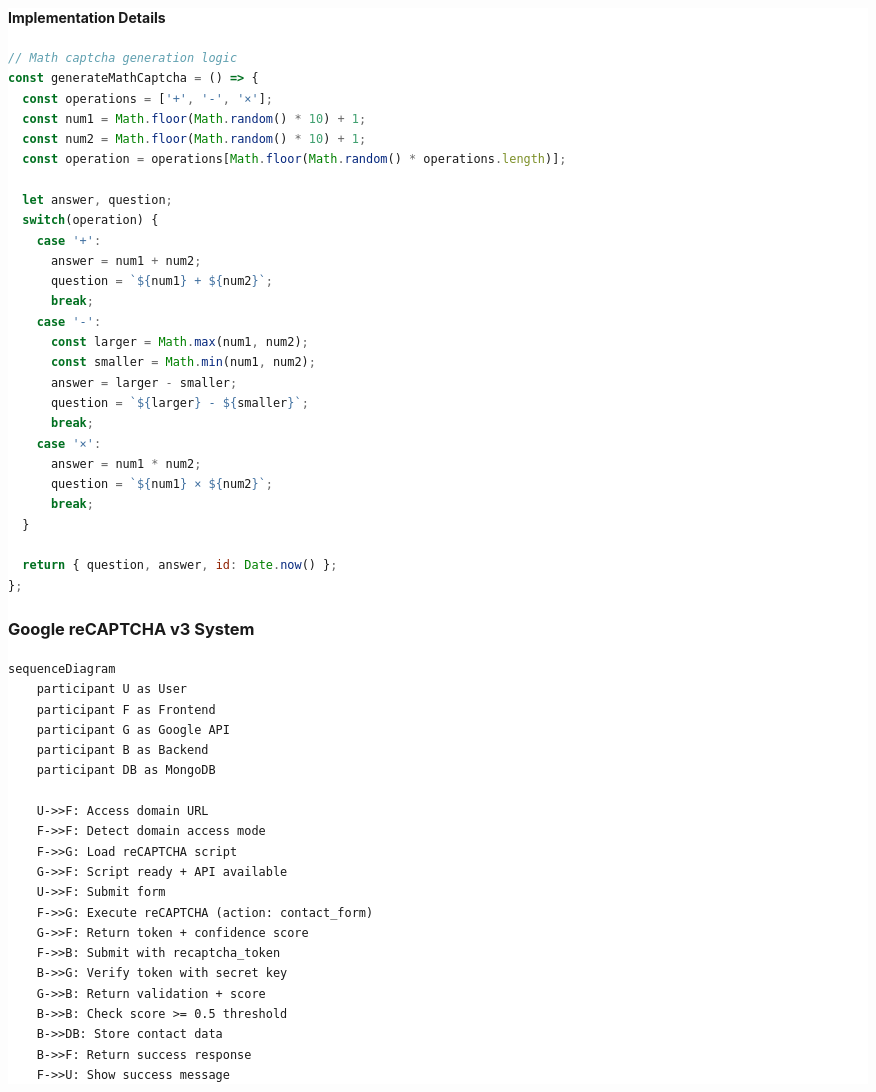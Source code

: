 #### **Implementation Details**
```javascript
// Math captcha generation logic
const generateMathCaptcha = () => {
  const operations = ['+', '-', '×'];
  const num1 = Math.floor(Math.random() * 10) + 1;
  const num2 = Math.floor(Math.random() * 10) + 1;
  const operation = operations[Math.floor(Math.random() * operations.length)];
  
  let answer, question;
  switch(operation) {
    case '+':
      answer = num1 + num2;
      question = `${num1} + ${num2}`;
      break;
    case '-':
      const larger = Math.max(num1, num2);
      const smaller = Math.min(num1, num2);
      answer = larger - smaller;
      question = `${larger} - ${smaller}`;
      break;
    case '×':
      answer = num1 * num2;
      question = `${num1} × ${num2}`;
      break;
  }
  
  return { question, answer, id: Date.now() };
};
```

### **Google reCAPTCHA v3 System**
```mermaid
sequenceDiagram
    participant U as User
    participant F as Frontend
    participant G as Google API
    participant B as Backend
    participant DB as MongoDB
    
    U->>F: Access domain URL
    F->>F: Detect domain access mode
    F->>G: Load reCAPTCHA script
    G->>F: Script ready + API available
    U->>F: Submit form
    F->>G: Execute reCAPTCHA (action: contact_form)
    G->>F: Return token + confidence score
    F->>B: Submit with recaptcha_token
    B->>G: Verify token with secret key
    G->>B: Return validation + score
    B->>B: Check score >= 0.5 threshold
    B->>DB: Store contact data
    B->>F: Return success response
    F->>U: Show success message
```

